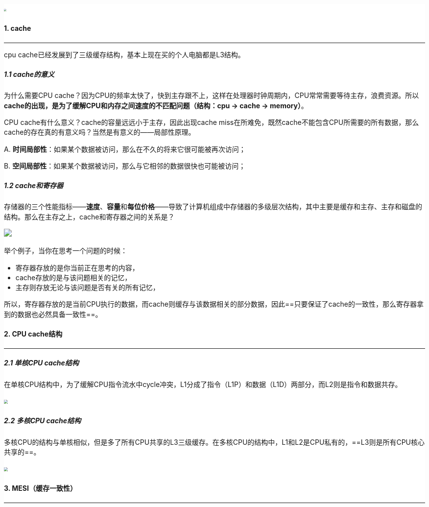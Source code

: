 <img src="https://tva1.sinaimg.cn/large/e6c9d24egy1h15rlz54lej20xx0hbwex.jpg" style="zoom: 33%;" />

#### 1. cache

---

 cpu cache已经发展到了三级缓存结构，基本上现在买的个人电脑都是L3结构。

##### 1.1 cache的意义

为什么需要CPU cache？因为CPU的频率太快了，快到主存跟不上，这样在处理器时钟周期内，CPU常常需要等待主存，浪费资源。所以**cache的出现，是为了缓解CPU和内存之间速度的不匹配问题（结构：cpu -> cache -> memory）**。

CPU cache有什么意义？cache的容量远远小于主存，因此出现cache miss在所难免，既然cache不能包含CPU所需要的所有数据，那么cache的存在真的有意义吗？当然是有意义的——局部性原理。

A. **时间局部性**：如果某个数据被访问，那么在不久的将来它很可能被再次访问；

B. **空间局部性**：如果某个数据被访问，那么与它相邻的数据很快也可能被访问；

##### 1.2 cache和寄存器

存储器的三个性能指标——**速度**、**容量**和**每位价格**——导致了计算机组成中存储器的多级层次结构，其中主要是缓存和主存、主存和磁盘的结构。那么在主存之上，cache和寄存器之间的关系是？

![](https://tva1.sinaimg.cn/large/e6c9d24egy1h15sd5j1r4j208v06kjrb.jpg)

举个例子，当你在思考一个问题的时候：

- 寄存器存放的是你当前正在思考的内容，
- cache存放的是与该问题相关的记忆，
- 主存则存放无论与该问题是否有关的所有记忆，

所以，寄存器存放的是当前CPU执行的数据，而cache则缓存与该数据相关的部分数据，因此==只要保证了cache的一致性，那么寄存器拿到的数据也必然具备一致性==。



#### 2. CPU cache结构

---

##### 2.1 单核CPU cache结构

在单核CPU结构中，为了缓解CPU指令流水中cycle冲突，L1分成了指令（L1P）和数据（L1D）两部分，而L2则是指令和数据共存。

<img src="https://tva1.sinaimg.cn/large/e6c9d24egy1h15u0x1txrj20mr0973yi.jpg" style="zoom:50%;" />

##### 2.2 多核CPU cache结构

多核CPU的结构与单核相似，但是多了所有CPU共享的L3三级缓存。在多核CPU的结构中，L1和L2是CPU私有的，==L3则是所有CPU核心共享的==。

<img src="https://tva1.sinaimg.cn/large/e6c9d24egy1h15u5uj921j20mr097glq.jpg" style="zoom:50%;" />



#### 3. MESI（缓存一致性）

---
